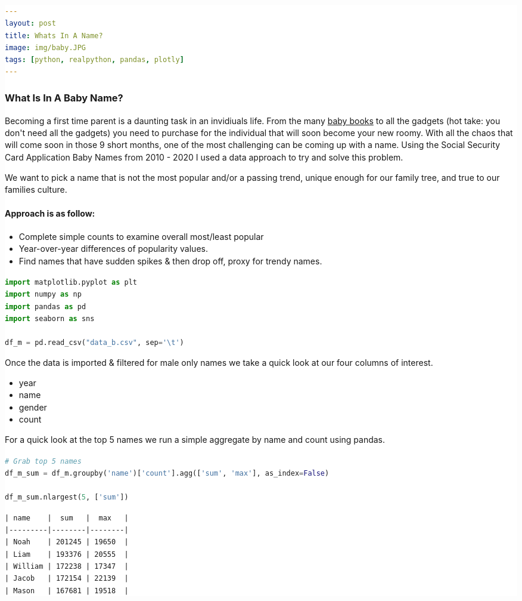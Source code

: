 ```yaml
---
layout: post
title: Whats In A Name?
image: img/baby.JPG
tags: [python, realpython, pandas, plotly]
---
```


### What Is In A Baby Name?

Becoming a first time parent is a daunting task in an invidiuals life. From the many [baby books](https://www.amazon.com/Baby-Book/s?k=Baby+Book) to all the gadgets 
(hot take: you don't need all the gadgets) you need to purchase for the individual that will soon become your new roomy. With all the chaos that will come soon in 
those 9 short months, one of the most challenging can be coming up with a name. Using the Social Security Card Application Baby Names from 2010 - 2020 I used a data 
approach to try and solve this problem.

We want to pick a name that is not the most popular and/or a passing trend, unique enough for our family tree, and true to our families culture.

#### Approach is as follow:
- Complete simple counts to examine overall most/least popular
- Year-over-year differences of popularity values.
- Find names that have sudden spikes & then drop off, proxy for trendy names.

```python
import matplotlib.pyplot as plt
import numpy as np
import pandas as pd
import seaborn as sns

df_m = pd.read_csv("data_b.csv", sep='\t')
```

Once the data is imported & filtered for male only names we take a quick look at our four columns of interest.
- year
- name
- gender
- count

For a quick look at the top 5 names we run a simple aggregate by name and count using pandas.

```python
# Grab top 5 names
df_m_sum = df_m.groupby('name')['count'].agg(['sum', 'max'], as_index=False)

df_m_sum.nlargest(5, ['sum'])
```

```
| name    |  sum   |  max   |
|---------|--------|--------|
| Noah    | 201245 | 19650  |
| Liam    | 193376 | 20555  |
| William | 172238 | 17347  |
| Jacob   | 172154 | 22139  |
| Mason   | 167681 | 19518  |
```
